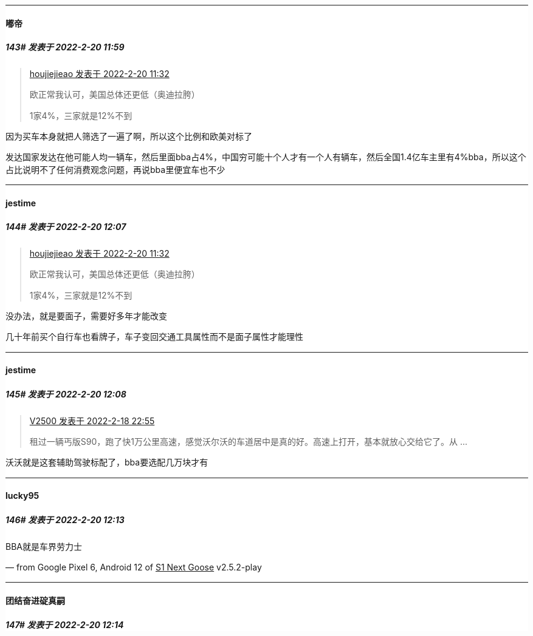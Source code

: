 

*****

####  嘟帝  
##### 143#       发表于 2022-2-20 11:59

<blockquote><a href="httphttps://bbs.saraba1st.com/2b/forum.php?mod=redirect&amp;goto=findpost&amp;pid=54762311&amp;ptid=2053297" target="_blank">houjiejieao 发表于 2022-2-20 11:32</a>

欧正常我认可，美国总体还更低（奥迪拉胯）

1家4%，三家就是12%不到</blockquote>
因为买车本身就把人筛选了一遍了啊，所以这个比例和欧美对标了

发达国家发达在他可能人均一辆车，然后里面bba占4%，中国穷可能十个人才有一个人有辆车，然后全国1.4亿车主里有4%bba，所以这个占比说明不了任何消费观念问题，再说bba里便宜车也不少



*****

####  jestime  
##### 144#       发表于 2022-2-20 12:07

<blockquote><a href="httphttps://bbs.saraba1st.com/2b/forum.php?mod=redirect&amp;goto=findpost&amp;pid=54762311&amp;ptid=2053297" target="_blank">houjiejieao 发表于 2022-2-20 11:32</a>

欧正常我认可，美国总体还更低（奥迪拉胯）

1家4%，三家就是12%不到</blockquote>
没办法，就是要面子，需要好多年才能改变

几十年前买个自行车也看牌子，车子变回交通工具属性而不是面子属性才能理性

*****

####  jestime  
##### 145#       发表于 2022-2-20 12:08

<blockquote><a href="httphttps://bbs.saraba1st.com/2b/forum.php?mod=redirect&amp;goto=findpost&amp;pid=54746605&amp;ptid=2053297" target="_blank">V2500 发表于 2022-2-18 22:55</a>

租过一辆丐版S90，跑了快1万公里高速，感觉沃尔沃的车道居中是真的好。高速上打开，基本就放心交给它了。从 ...</blockquote>
沃沃就是这套辅助驾驶标配了，bba要选配几万块才有

*****

####  lucky95  
##### 146#       发表于 2022-2-20 12:13

BBA就是车界劳力士

— from Google Pixel 6, Android 12 of [S1 Next Goose](https://pan.baidu.com/s/1mi43uRm) v2.5.2-play

*****

####  团结奋进碇真嗣  
##### 147#       发表于 2022-2-20 12:14
